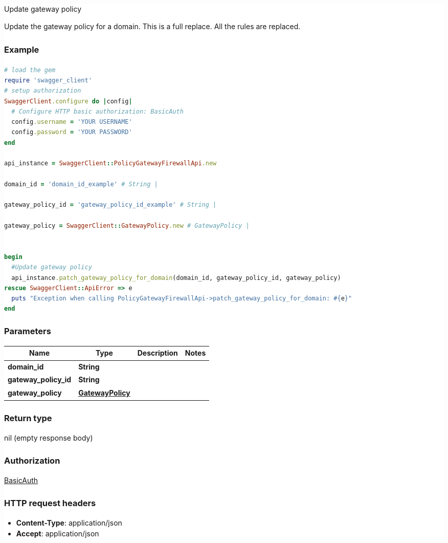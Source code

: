 Update gateway policy

Update the gateway policy for a domain. This is a full replace. All the rules are replaced. 

### Example
```ruby
# load the gem
require 'swagger_client'
# setup authorization
SwaggerClient.configure do |config|
  # Configure HTTP basic authorization: BasicAuth
  config.username = 'YOUR USERNAME'
  config.password = 'YOUR PASSWORD'
end

api_instance = SwaggerClient::PolicyGatewayFirewallApi.new

domain_id = 'domain_id_example' # String | 

gateway_policy_id = 'gateway_policy_id_example' # String | 

gateway_policy = SwaggerClient::GatewayPolicy.new # GatewayPolicy | 


begin
  #Update gateway policy
  api_instance.patch_gateway_policy_for_domain(domain_id, gateway_policy_id, gateway_policy)
rescue SwaggerClient::ApiError => e
  puts "Exception when calling PolicyGatewayFirewallApi->patch_gateway_policy_for_domain: #{e}"
end
```

### Parameters

Name | Type | Description  | Notes
------------- | ------------- | ------------- | -------------
 **domain_id** | **String**|  | 
 **gateway_policy_id** | **String**|  | 
 **gateway_policy** | [**GatewayPolicy**](GatewayPolicy.md)|  | 

### Return type

nil (empty response body)

### Authorization

[BasicAuth](../README.md#BasicAuth)

### HTTP request headers

 - **Content-Type**: application/json
 - **Accept**: application/json
